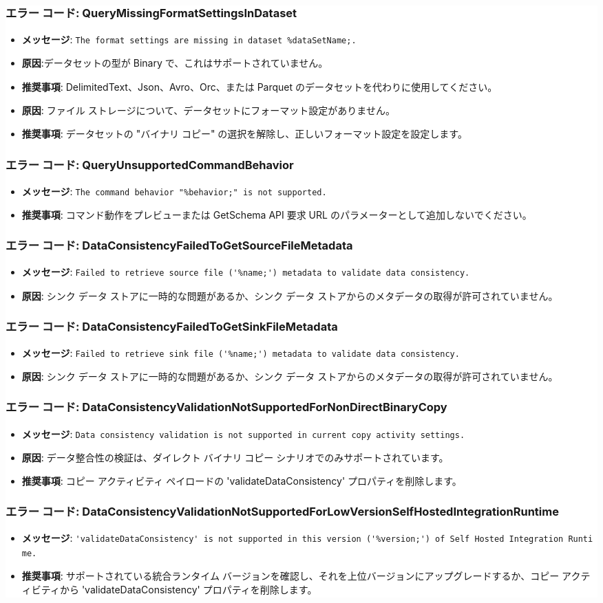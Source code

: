 ### <a name="error-code-querymissingformatsettingsindataset"></a>エラー コード: QueryMissingFormatSettingsInDataset

- **メッセージ**: `The format settings are missing in dataset %dataSetName;.`

- **原因**:データセットの型が Binary で、これはサポートされていません。

- **推奨事項**: DelimitedText、Json、Avro、Orc、または Parquet のデータセットを代わりに使用してください。

- **原因**: ファイル ストレージについて、データセットにフォーマット設定がありません。

- **推奨事項**: データセットの "バイナリ コピー" の選択を解除し、正しいフォーマット設定を設定します。

### <a name="error-code-queryunsupportedcommandbehavior"></a>エラー コード: QueryUnsupportedCommandBehavior

- **メッセージ**: `The command behavior "%behavior;" is not supported.`

- **推奨事項**: コマンド動作をプレビューまたは GetSchema API 要求 URL のパラメーターとして追加しないでください。

### <a name="error-code-dataconsistencyfailedtogetsourcefilemetadata"></a>エラー コード: DataConsistencyFailedToGetSourceFileMetadata

- **メッセージ**: `Failed to retrieve source file ('%name;') metadata to validate data consistency.`

- **原因**: シンク データ ストアに一時的な問題があるか、シンク データ ストアからのメタデータの取得が許可されていません。

### <a name="error-code-dataconsistencyfailedtogetsinkfilemetadata"></a>エラー コード: DataConsistencyFailedToGetSinkFileMetadata

- **メッセージ**: `Failed to retrieve sink file ('%name;') metadata to validate data consistency.`

- **原因**: シンク データ ストアに一時的な問題があるか、シンク データ ストアからのメタデータの取得が許可されていません。

### <a name="error-code-dataconsistencyvalidationnotsupportedfornondirectbinarycopy"></a>エラー コード: DataConsistencyValidationNotSupportedForNonDirectBinaryCopy

- **メッセージ**: `Data consistency validation is not supported in current copy activity settings.`

- **原因**: データ整合性の検証は、ダイレクト バイナリ コピー シナリオでのみサポートされています。

- **推奨事項**: コピー アクティビティ ペイロードの 'validateDataConsistency' プロパティを削除します。

### <a name="error-code-dataconsistencyvalidationnotsupportedforlowversionselfhostedintegrationruntime"></a>エラー コード: DataConsistencyValidationNotSupportedForLowVersionSelfHostedIntegrationRuntime

- **メッセージ**: `'validateDataConsistency' is not supported in this version ('%version;') of Self Hosted Integration Runtime.`

- **推奨事項**: サポートされている統合ランタイム バージョンを確認し、それを上位バージョンにアップグレードするか、コピー アクティビティから 'validateDataConsistency' プロパティを削除します。
